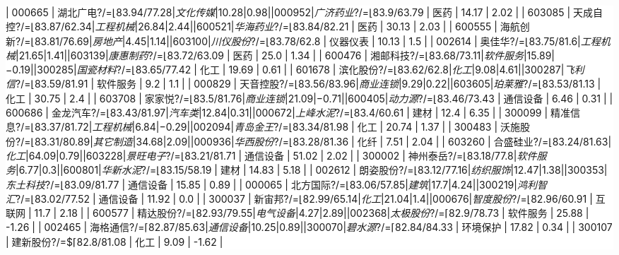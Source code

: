 | 000665 | 湖北广电?/=$⌊83.94/77.28 |  文化传媒  |   10.28   |  0.98  |
| 000952 | 广济药业?/=$⌊83.9/63.79  |    医药    |   14.17   |  2.02  |
| 603085 | 天成自控?/=$⌊83.87/62.34 |  工程机械  |   26.84   |  2.44  |
| 600521 | 华海药业?/=$⌊83.84/82.21 |    医药    |   30.13   |  2.03  |
| 600555 | 海航创新?/=$⌊83.81/76.69 |   房地产   |    4.45   |  1.14  |
| 603100 | 川仪股份?/=$⌊83.78/62.8  |  仪器仪表  |   10.13   |  1.5   |
| 002614 |  奥佳华?/=$⌊83.75/81.6   |  工程机械  |   21.65   |  1.41  |
| 603139 | 康惠制药?/=$⌊83.72/63.09 |    医药    |    25.0   |  1.34  |
| 600476 | 湘邮科技?/=$⌊83.68/73.11 |  软件服务  |   15.89   | -0.19  |
| 300285 | 国瓷材料?/=$⌊83.65/77.42 |    化工    |   19.69   |  0.61  |
| 601678 | 滨化股份?/=$⌊83.62/62.8  |    化工    |    9.08   |  4.61  |
| 300287 |  飞利信?/=$⌊83.59/81.91  |  软件服务  |    9.2    |  1.1   |
| 000829 | 天音控股?/=$⌊83.56/83.96 |  商业连锁  |    9.29   |  0.22  |
| 603605 |  珀莱雅?/=$⌊83.53/81.13  |    化工    |   30.75   |  2.4   |
| 603708 |  家家悦?/=$⌊83.5/81.76   |  商业连锁  |   21.09   | -0.71  |
| 600405 |  动力源?/=$⌊83.46/73.43  |  通信设备  |    6.46   |  0.31  |
| 600686 | 金龙汽车?/=$⌊83.43/81.97 |   汽车类   |   12.84   |  0.31  |
| 000672 | 上峰水泥?/=$⌊83.4/60.61  |    建材    |    12.4   |  6.35  |
| 300099 | 精准信息?/=$⌊83.37/81.72 |  工程机械  |    6.84   | -0.29  |
| 002094 | 青岛金王?/=$⌊83.34/81.98 |    化工    |   20.74   |  1.37  |
| 300483 | 沃施股份?/=$⌊83.31/80.89 |  其它制造  |   34.68   |  2.09  |
| 000936 | 华西股份?/=$⌊83.28/81.36 |    化纤    |    7.51   |  2.04  |
| 603260 | 合盛硅业?/=$⌊83.24/81.63 |    化工    |   64.09   |  0.79  |
| 603228 | 景旺电子?/=$⌊83.21/81.71 |  通信设备  |   51.02   |  2.02  |
| 300002 | 神州泰岳?/=$⌊83.18/77.8  |  软件服务  |    6.77   |  0.3   |
| 600801 | 华新水泥?/=$⌊83.15/58.19 |    建材    |   14.83   |  5.18  |
| 002612 | 朗姿股份?/=$⌊83.12/77.16 |  纺织服饰  |   12.47   |  1.38  |
| 300353 | 东土科技?/=$⌊83.09/81.77 |  通信设备  |   15.85   |  0.89  |
| 000065 | 北方国际?/=$⌊83.06/57.85 |    建筑    |    17.7   |  4.24  |
| 300219 | 鸿利智汇?/=$⌊83.02/77.52 |  通信设备  |   11.92   |  0.0   |
| 300037 |  新宙邦?/=$⌊82.99/65.14  |    化工    |   21.04   |  1.4   |
| 000676 | 智度股份?/=$⌊82.96/60.91 |   互联网   |    11.7   |  2.18  |
| 600577 | 精达股份?/=$⌊82.93/79.55 |  电气设备  |    4.27   |  2.89  |
| 002368 | 太极股份?/=$⌈82.9/78.73  |  软件服务  |   25.88   | -1.26  |
| 002465 | 海格通信?/=$⌈82.87/85.63 |  通信设备  |   10.25   |  0.89  |
| 300070 |  碧水源?/=$⌈82.84/84.33  |  环境保护  |   17.82   |  0.34  |
| 300107 | 建新股份?/=$⌈82.8/81.08  |    化工    |    9.09   | -1.62  |